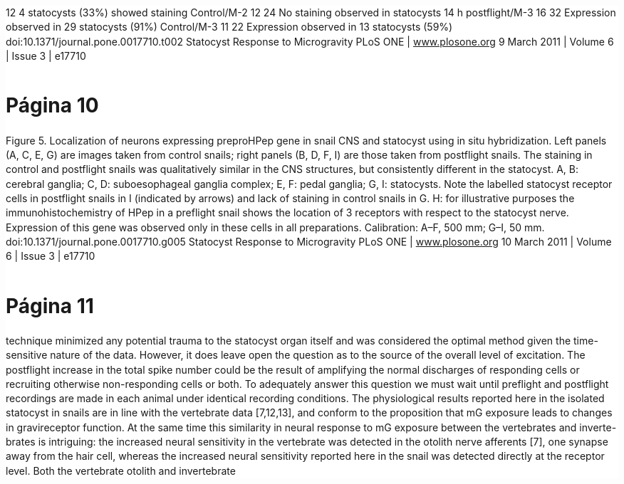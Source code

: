 12
4 statocysts (33%) showed staining
Control/M-2
12
24
No staining observed in statocysts
14 h postflight/M-3
16
32
Expression observed in 29 statocysts (91%)
Control/M-3
11
22
Expression observed in 13 statocysts (59%)
doi:10.1371/journal.pone.0017710.t002
Statocyst Response to Microgravity
PLoS ONE | www.plosone.org
9
March 2011 | Volume 6 | Issue 3 | e17710


# Página 10

Figure 5. Localization of neurons expressing preproHPep gene in snail CNS and statocyst using in situ hybridization. Left panels (A,
C, E, G) are images taken from control snails; right panels (B, D, F, I) are those taken from postflight snails. The staining in control and postflight
snails was qualitatively similar in the CNS structures, but consistently different in the statocyst. A, B: cerebral ganglia; C, D: suboesophageal ganglia
complex; E, F: pedal ganglia; G, I: statocysts. Note the labelled statocyst receptor cells in postflight snails in I (indicated by arrows) and lack of
staining in control snails in G. H: for illustrative purposes the immunohistochemistry of HPep in a preflight snail shows the location of 3 receptors with
respect to the statocyst nerve. Expression of this gene was observed only in these cells in all preparations. Calibration: A–F, 500 mm; G–I, 50 mm.
doi:10.1371/journal.pone.0017710.g005
Statocyst Response to Microgravity
PLoS ONE | www.plosone.org
10
March 2011 | Volume 6 | Issue 3 | e17710


# Página 11

technique minimized any potential trauma to the statocyst organ
itself and was considered the optimal method given the time-
sensitive nature of the data. However, it does leave open the
question as to the source of the overall level of excitation. The
postflight increase in the total spike number could be the result of
amplifying the normal discharges of responding cells or recruiting
otherwise non-responding cells or both. To adequately answer this
question we must wait until preflight and postflight recordings are
made in each animal under identical recording conditions.
The physiological results reported here in the isolated statocyst
in snails are in line with the vertebrate data [7,12,13], and
conform to the proposition that mG exposure leads to changes in
gravireceptor function. At the same time this similarity in neural
response to mG exposure between the vertebrates and inverte-
brates is intriguing: the increased neural sensitivity in the
vertebrate was detected in the otolith nerve afferents [7], one
synapse away from the hair cell, whereas the increased neural
sensitivity reported here in the snail was detected directly at the
receptor level. Both the vertebrate otolith and invertebrate
